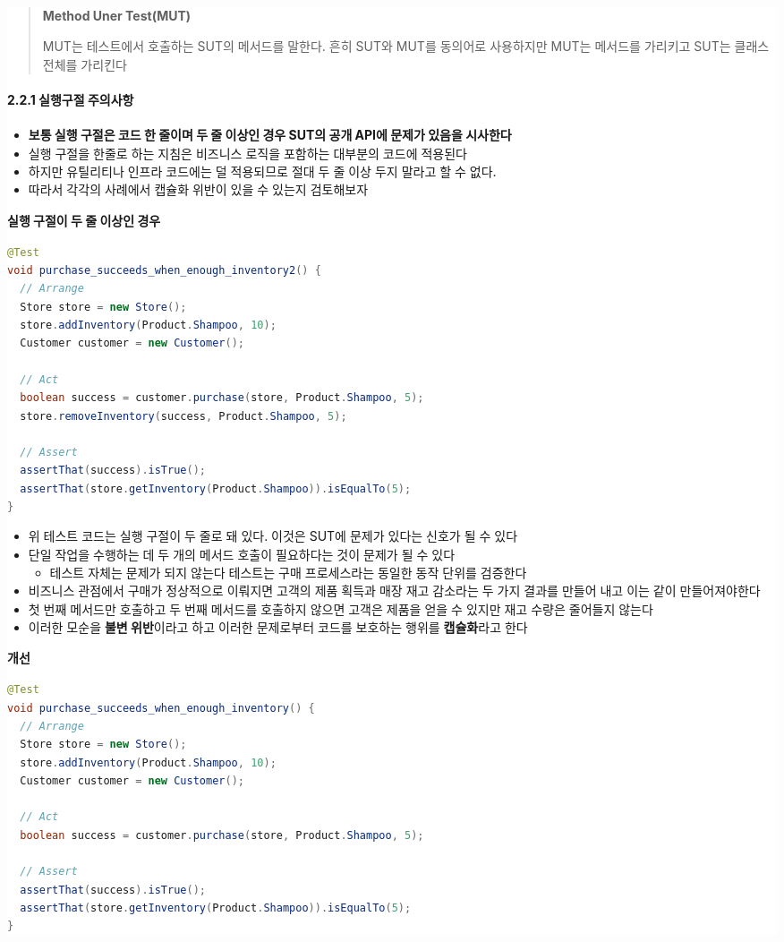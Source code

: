 > **Method Uner Test(MUT)**
>
> MUT는 테스트에서 호출하는 SUT의 메서드를 말한다. 흔히 SUT와 MUT를 동의어로 사용하지만 MUT는 메서드를 가리키고 SUT는 클래스 전체를 가리킨다

#### 2.2.1 실행구절 주의사항

* **보통 실행 구절은 코드 한 줄이며 두 줄 이상인 경우 SUT의 공개 API에 문제가 있음을 시사한다**
* 실행 구절을 한줄로 하는 지침은 비즈니스 로직을 포함하는 대부분의 코드에 적용된다
* 하지만 유틸리티나 인프라 코드에는 덜 적용되므로 절대 두 줄 이상 두지 말라고 할 수 없다.
* 따라서 각각의 사례에서 캡슐화 위반이 있을 수 있는지 검토해보자

**실행 구절이 두 줄 이상인 경우**

```java
@Test
void purchase_succeeds_when_enough_inventory2() {
  // Arrange
  Store store = new Store();
  store.addInventory(Product.Shampoo, 10);
  Customer customer = new Customer();

  // Act
  boolean success = customer.purchase(store, Product.Shampoo, 5);
  store.removeInventory(success, Product.Shampoo, 5);

  // Assert
  assertThat(success).isTrue();
  assertThat(store.getInventory(Product.Shampoo)).isEqualTo(5);
}
```

* 위 테스트 코드는 실행 구절이 두 줄로 돼 있다. 이것은 SUT에 문제가 있다는 신호가 될 수 있다
* 단일 작업을 수행하는 데 두 개의 메서드 호출이 필요하다는 것이 문제가 될 수 있다
	* 테스트 자체는 문제가 되지 않는다 테스트는 구매 프로세스라는 동일한 동작 단위를 검증한다
* 비즈니스 관점에서 구매가 정상적으로 이뤄지면 고객의 제품 획득과 매장 재고 감소라는 두 가지 결과를 만들어 내고 이는 같이 만들어져야한다
* 첫 번째 메서드만 호출하고 두 번째 메서드를 호출하지 않으면 고객은 제품을 얻을 수 있지만 재고 수량은 줄어들지 않는다
* 이러한 모순을 **불변 위반**이라고 하고 이러한 문제로부터 코드를 보호하는 행위를 **캡슐화**라고 한다

**개선**

```java
@Test
void purchase_succeeds_when_enough_inventory() {
  // Arrange
  Store store = new Store();
  store.addInventory(Product.Shampoo, 10);
  Customer customer = new Customer();

  // Act
  boolean success = customer.purchase(store, Product.Shampoo, 5);

  // Assert
  assertThat(success).isTrue();
  assertThat(store.getInventory(Product.Shampoo)).isEqualTo(5);
}
```
